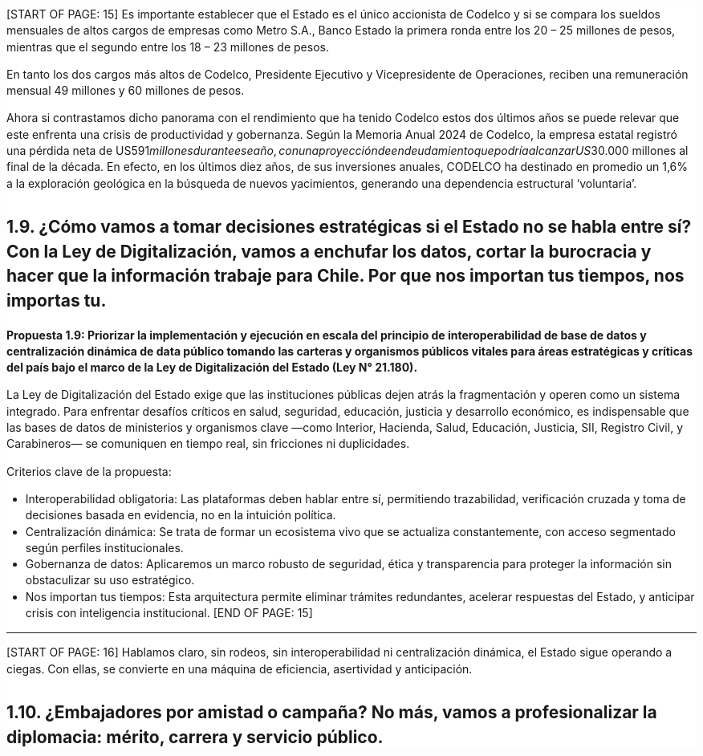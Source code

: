 
[START OF PAGE: 15]
Es importante establecer que el Estado es el único accionista de Codelco y si se compara los sueldos mensuales de altos cargos de empresas como Metro S.A., Banco Estado la primera ronda entre los 20 – 25 millones de pesos, mientras que el segundo entre los 18 – 23 millones de pesos.

En tanto los dos cargos más altos de Codelco, Presidente Ejecutivo y Vicepresidente de Operaciones, reciben una remuneración mensual 49 millones y 60 millones de pesos.

Ahora si contrastamos dicho panorama con el rendimiento que ha tenido Codelco estos dos últimos años se puede relevar que este enfrenta una crisis de productividad y gobernanza. Según la Memoria Anual 2024 de Codelco, la empresa estatal registró una pérdida neta de US$591 millones durante ese año, con una proyección de endeudamiento que podría alcanzar US$30.000 millones al final de la década. En efecto, en los últimos diez años, de sus inversiones anuales, CODELCO ha destinado en promedio un 1,6% a la exploración geológica en la búsqueda de nuevos yacimientos, generando una dependencia estructural ‘voluntaria’.

## 1.9. ¿Cómo vamos a tomar decisiones estratégicas si el Estado no se habla entre sí? Con la Ley de Digitalización, vamos a enchufar los datos, cortar la burocracia y hacer que la información trabaje para Chile. Por que nos importan tus tiempos, nos importas tu.

**Propuesta 1.9: Priorizar la implementación y ejecución en escala del principio de interoperabilidad de base de datos y centralización dinámica de data público tomando las carteras y organismos públicos vitales para áreas estratégicas y críticas del país bajo el marco de la Ley de Digitalización del Estado (Ley N° 21.180).**

La Ley de Digitalización del Estado exige que las instituciones públicas dejen atrás la fragmentación y operen como un sistema integrado. Para enfrentar desafíos críticos en salud, seguridad, educación, justicia y desarrollo económico, es indispensable que las bases de datos de ministerios y organismos clave —como Interior, Hacienda, Salud, Educación, Justicia, SII, Registro Civil, y Carabineros— se comuniquen en tiempo real, sin fricciones ni duplicidades.

Criterios clave de la propuesta:

* Interoperabilidad obligatoria: Las plataformas deben hablar entre sí, permitiendo trazabilidad, verificación cruzada y toma de decisiones basada en evidencia, no en la intuición política.
* Centralización dinámica: Se trata de formar un ecosistema vivo que se actualiza constantemente, con acceso segmentado según perfiles institucionales.
* Gobernanza de datos: Aplicaremos un marco robusto de seguridad, ética y transparencia para proteger la información sin obstaculizar su uso estratégico.
* Nos importan tus tiempos: Esta arquitectura permite eliminar trámites redundantes, acelerar respuestas del Estado, y anticipar crisis con inteligencia institucional.
[END OF PAGE: 15]

---

[START OF PAGE: 16]
Hablamos claro, sin rodeos, sin interoperabilidad ni centralización dinámica, el Estado sigue operando a ciegas. Con ellas, se convierte en una máquina de eficiencia, asertividad y anticipación.

## 1.10. ¿Embajadores por amistad o campaña? No más, vamos a profesionalizar la diplomacia: mérito, carrera y servicio público.
